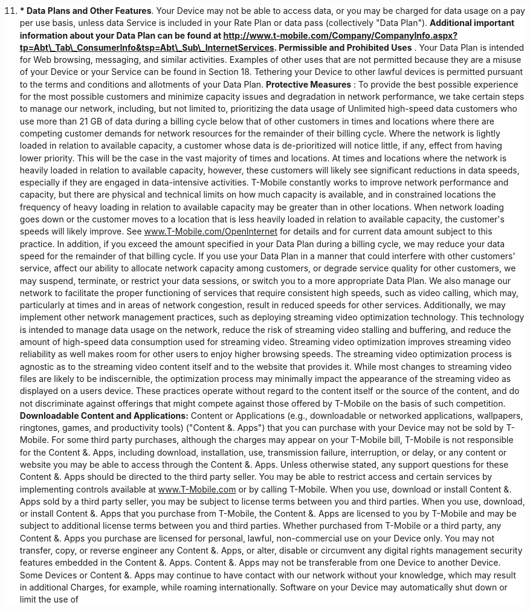 11.  **\* Data Plans and Other Features**. Your Device may not be able to access data, or you may be charged for data usage on a pay per use basis, unless data Service is included in your Rate Plan or data pass (collectively "Data Plan"). **Additional important information about your Data Plan can be found at http://www.t-mobile.com/Company/CompanyInfo.aspx?tp=Abt\_Tab\_ConsumerInfo&tsp=Abt\_Sub\_InternetServices. Permissible and Prohibited Uses** . Your Data Plan is intended for Web browsing, messaging, and similar activities. Examples of other uses that are not permitted because they are a misuse of your Device or your Service can be found in Section 18. Tethering your Device to other lawful devices is permitted pursuant to the terms and conditions and allotments of your Data Plan. **Protective Measures** : To provide the best possible experience for the most possible customers and minimize capacity issues and degradation in network performance, we take certain steps to manage our network, including, but not limited to, prioritizing the data usage of Unlimited high-speed data customers who use more than 21 GB of data during a billing cycle below that of other customers in times and locations where there are competing customer demands for network resources for the remainder of their billing cycle. Where the network is lightly loaded in relation to available capacity, a customer whose data is de-prioritized will notice little, if any, effect from having lower priority. This will be the case in the vast majority of times and locations. At times and locations where the network is heavily loaded in relation to available capacity, however, these customers will likely see significant reductions in data speeds, especially if they are engaged in data-intensive activities. T-Mobile constantly works to improve network performance and capacity, but there are physical and technical limits on how much capacity is available, and in constrained locations the frequency of heavy loading in relation to available capacity may be greater than in other locations. When network loading goes down or the customer moves to a location that is less heavily loaded in relation to available capacity, the customer's speeds will likely improve. See www.T-Mobile.com/OpenInternet for details and for current data amount subject to this practice. In addition, if you exceed the amount specified in your Data Plan during a billing cycle, we may reduce your data speed for the remainder of that billing cycle. If you use your Data Plan in a manner that could interfere with other customers' service, affect our ability to allocate network capacity among customers, or degrade service quality for other customers, we may suspend, terminate, or restrict your data sessions, or switch you to a more appropriate Data Plan. We also manage our network to facilitate the proper functioning of services that require consistent high speeds, such as video calling, which may, particularly at times and in areas of network congestion, result in reduced speeds for other services. Additionally, we may implement other network management practices, such as deploying streaming video optimization technology. This technology is intended to manage data usage on the network, reduce the risk of streaming video stalling and buffering, and reduce the amount of high-speed data consumption used for streaming video. Streaming video optimization improves streaming video reliability as well makes room for other users to enjoy higher browsing speeds. The streaming video optimization process is agnostic as to the streaming video content itself and to the website that provides it. While most changes to streaming video files are likely to be indiscernible, the optimization process may minimally impact the appearance of the streaming video as displayed on a users device. These practices operate without regard to the content itself or the source of the content, and do not discriminate against offerings that might compete against those offered by T-Mobile on the basis of such competition. **Downloadable Content and Applications:** Content or Applications (e.g., downloadable or networked applications, wallpapers, ringtones, games, and productivity tools) ("Content &. Apps") that you can purchase with your Device may not be sold by T-Mobile. For some third party purchases, although the charges may appear on your T-Mobile bill, T-Mobile is not responsible for the Content &. Apps, including download, installation, use, transmission failure, interruption, or delay, or any content or website you may be able to access through the Content &. Apps. Unless otherwise stated, any support questions for these Content &. Apps should be directed to the third party seller. You may be able to restrict access and certain services by implementing controls available at www.T-Mobile.com or by calling T-Mobile. When you use, download or install Content &. Apps sold by a third party seller, you may be subject to license terms between you and third parties. When you use, download, or install Content &. Apps that you purchase from T-Mobile, the Content &. Apps are licensed to you by T-Mobile and may be subject to additional license terms between you and third parties. Whether purchased from T-Mobile or a third party, any Content &. Apps you purchase are licensed for personal, lawful, non-commercial use on your Device only. You may not transfer, copy, or reverse engineer any Content &. Apps, or alter, disable or circumvent any digital rights management security features embedded in the Content &. Apps. Content &. Apps may not be transferable from one Device to another Device. Some Devices or Content &. Apps may continue to have contact with our network without your knowledge, which may result in additional Charges, for example, while roaming internationally. Software on your Device may automatically shut down or limit the use of